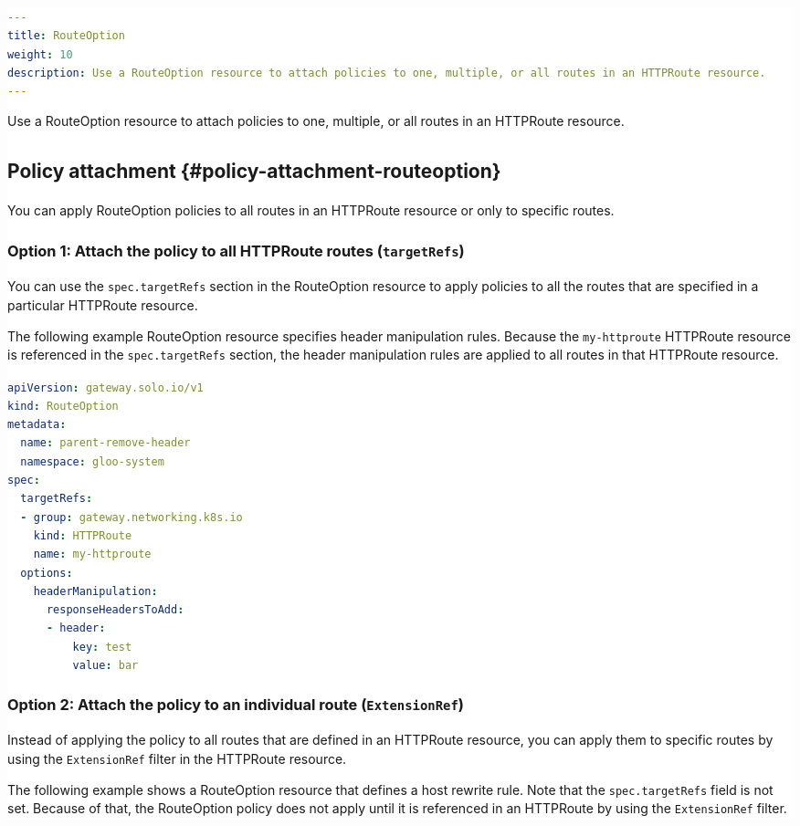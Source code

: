 ```yaml
---
title: RouteOption
weight: 10
description: Use a RouteOption resource to attach policies to one, multiple, or all routes in an HTTPRoute resource. 
---
```


Use a RouteOption resource to attach policies to one, multiple, or all routes in an HTTPRoute resource. 

## Policy attachment {#policy-attachment-routeoption}

You can apply RouteOption policies to all routes in an HTTPRoute resource or only to specific routes. 

### Option 1: Attach the policy to all HTTPRoute routes (`targetRefs`)

You can use the `spec.targetRefs` section in the RouteOption resource to apply policies to all the routes that are specified in a particular HTTPRoute resource. 

The following example RouteOption resource specifies header manipulation rules. Because the `my-httproute` HTTPRoute resource is referenced in the `spec.targetRefs` section, the header manipulation rules are applied to all routes in that HTTPRoute resource. 

```yaml {hl_lines=[7,8,9,10]}
apiVersion: gateway.solo.io/v1
kind: RouteOption
metadata:
  name: parent-remove-header
  namespace: gloo-system
spec:
  targetRefs:
  - group: gateway.networking.k8s.io
    kind: HTTPRoute
    name: my-httproute
  options:
    headerManipulation:
      responseHeadersToAdd:
      - header:
          key: test
          value: bar
```

### Option 2: Attach the policy to an individual route (`ExtensionRef`)

Instead of applying the policy to all routes that are defined in an HTTPRoute resource, you can apply them to specific routes by using the `ExtensionRef` filter in the HTTPRoute resource. 

The following example shows a RouteOption resource that defines a host rewrite rule. Note that the `spec.targetRefs` field is not set. Because of that, the RouteOption policy does not apply until it is referenced in an HTTPRoute by using the `ExtensionRef` filter. 
